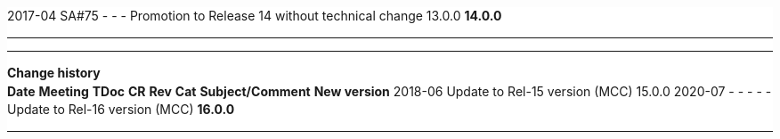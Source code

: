   2017-04              SA\#75       \-             \-       \-        Promotion to Release 14 without technical change                                           13.0.0    **14.0.0**
  -------------------- ------------ -------------- -------- --------- -------------------------------------------------------------------------------- --------- --------- ------------

  -------------------- ------------- ---------- -------- --------- --------- -------------------------------- -----------------
  **Change history**                                                                                          
  **Date**             **Meeting**   **TDoc**   **CR**   **Rev**   **Cat**   **Subject/Comment**              **New version**
  2018-06                                                                    Update to Rel-15 version (MCC)   15.0.0
  2020-07              \-            \-         \-       \-        \-        Update to Rel-16 version (MCC)   **16.0.0**
  -------------------- ------------- ---------- -------- --------- --------- -------------------------------- -----------------
